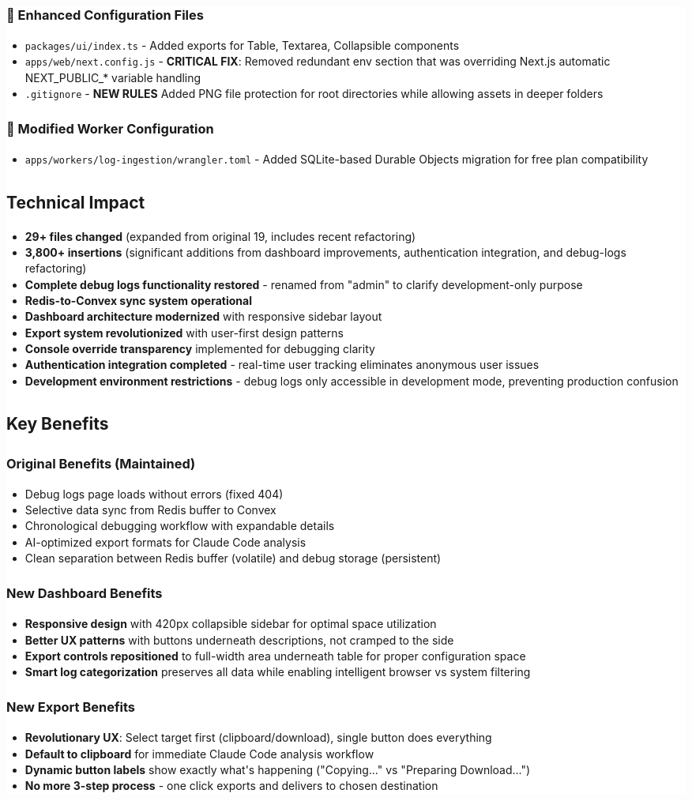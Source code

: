 ### 📝 Enhanced Configuration Files

- `packages/ui/index.ts` - Added exports for Table, Textarea, Collapsible components
- `apps/web/next.config.js` - **CRITICAL FIX**: Removed redundant env section that was overriding Next.js automatic NEXT_PUBLIC_* variable handling
- `.gitignore` - **NEW RULES** Added PNG file protection for root directories while allowing assets in deeper folders

### 📝 Modified Worker Configuration

- `apps/workers/log-ingestion/wrangler.toml` - Added SQLite-based Durable Objects migration for free plan compatibility

## Technical Impact

- **29+ files changed** (expanded from original 19, includes recent refactoring)
- **3,800+ insertions** (significant additions from dashboard improvements, authentication integration, and debug-logs refactoring)
- **Complete debug logs functionality restored** - renamed from "admin" to clarify development-only purpose
- **Redis-to-Convex sync system operational**
- **Dashboard architecture modernized** with responsive sidebar layout
- **Export system revolutionized** with user-first design patterns
- **Console override transparency** implemented for debugging clarity
- **Authentication integration completed** - real-time user tracking eliminates anonymous user issues
- **Development environment restrictions** - debug logs only accessible in development mode, preventing production confusion

## Key Benefits

### Original Benefits (Maintained)
- Debug logs page loads without errors (fixed 404)
- Selective data sync from Redis buffer to Convex
- Chronological debugging workflow with expandable details
- AI-optimized export formats for Claude Code analysis
- Clean separation between Redis buffer (volatile) and debug storage (persistent)

### New Dashboard Benefits
- **Responsive design** with 420px collapsible sidebar for optimal space utilization
- **Better UX patterns** with buttons underneath descriptions, not cramped to the side
- **Export controls repositioned** to full-width area underneath table for proper configuration space
- **Smart log categorization** preserves all data while enabling intelligent browser vs system filtering

### New Export Benefits
- **Revolutionary UX**: Select target first (clipboard/download), single button does everything
- **Default to clipboard** for immediate Claude Code analysis workflow
- **Dynamic button labels** show exactly what's happening ("Copying..." vs "Preparing Download...")
- **No more 3-step process** - one click exports and delivers to chosen destination
